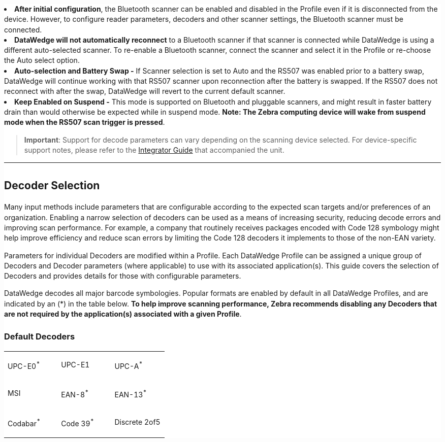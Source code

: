 <li><strong>After initial configuration</strong>, the Bluetooth scanner can be enabled and disabled in the Profile even if it is disconnected from the device. However, to configure reader parameters, decoders and other scanner settings, the Bluetooth scanner must be connected.</li>
<li><strong>DataWedge will not automatically reconnect</strong> to a Bluetooth scanner if that scanner is connected while DataWedge is using a different auto-selected scanner. To re-enable a Bluetooth scanner, connect the scanner and select it in the Profile or re-choose the Auto select option.</li>
<li><strong>Auto-selection and Battery Swap -</strong> If Scanner selection is set to Auto and the RS507 was enabled prior to a battery swap, DataWedge will continue working with that RS507 scanner upon reconnection after the battery is swapped. If the RS507 does not reconnect with after the swap, DataWedge will revert to the current default scanner.</li>
<li><strong>Keep Enabled on Suspend -</strong> This mode is supported on Bluetooth and pluggable scanners, and might result in faster battery drain than would otherwise be expected while in suspend mode. <strong>Note: The Zebra computing device will wake from suspend mode when the RS507 scan trigger is pressed</strong>.</li>
</ul>
<blockquote>
  <p><strong>Important</strong>: Support for decode parameters can vary depending on the scanning device selected. For device-specific support notes, please refer to the <a href="https://www.zebra.com/us/en/sitesearch.html?q=integrator">Integrator Guide</a> that accompanied the unit. </p>
</blockquote>
<hr />
<h2 id="decoderselection">Decoder Selection</h2>
<p>Many input methods include parameters that are configurable according to the expected scan targets and/or preferences of an organization. Enabling a narrow selection of decoders can be used as a means of increasing security, reducing decode errors and improving scan performance. For example, a company that routinely receives packages encoded with Code 128 symbology might help improve efficiency and reduce scan errors by limiting the Code 128 decoders it implements to those of the non-EAN variety. </p>
<p>Parameters for individual Decoders are modified within a Profile. Each DataWedge Profile can be assigned a unique group of Decoders and Decoder parameters (where applicable) to use with its associated application(s). This guide covers the selection of Decoders and provides details for those with configurable parameters.</p>
<p>DataWedge decodes all major barcode symbologies. Popular formats are enabled by default in all DataWedge Profiles, and are indicated by an (*) in the table below. <strong>To help improve scanning performance, Zebra recommends disabling any Decoders that are not required by the application(s) associated with a given Profile</strong>.</p>
<h3 id="defaultdecoders">Default Decoders</h3>
<div class="table-striped">
<table rules="none"
width="100%"
frame="void"
cellspacing="0" cellpadding="4">

<col width="33%" />
<col width="33%" />
<col width="33%" />
<tbody>
<tr>
<td align="left" valign="top"><p class="table">UPC-E0<sup>*</sup></p></td>
<td align="left" valign="top"><p class="table">UPC-E1</p></td>
<td align="left" valign="top"><p class="table">UPC-A<sup>*</sup></p></td>
</tr>
<tr>
<td align="left" valign="top"><p class="table">MSI</p></td>
<td align="left" valign="top"><p class="table">EAN-8<sup>*</sup></p></td>
<td align="left" valign="top"><p class="table">EAN-13<sup>*</sup></p></td>
</tr>
<tr>
<td align="left" valign="top"><p class="table">Codabar<sup>*</sup></p></td>
<td align="left" valign="top"><p class="table">Code 39<sup>*</sup></p></td>
<td align="left" valign="top"><p class="table">Discrete 2of5</p></td>
</tr>
<tr>